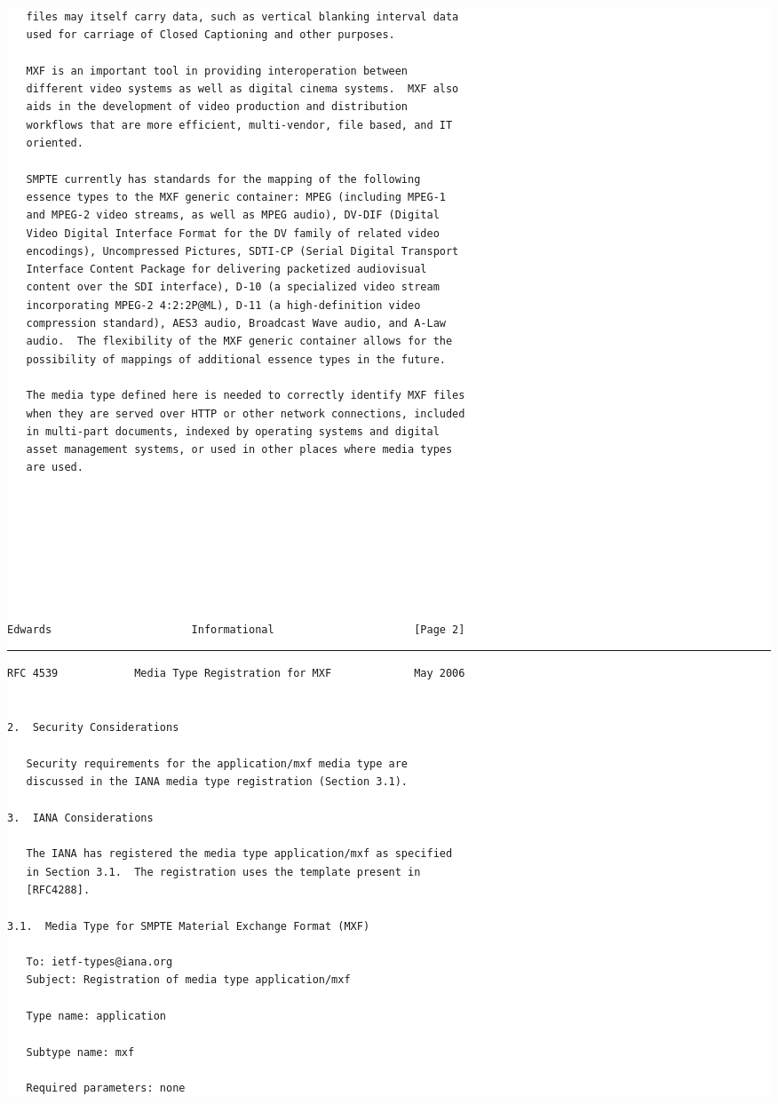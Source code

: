 ``` newpage
   files may itself carry data, such as vertical blanking interval data
   used for carriage of Closed Captioning and other purposes.

   MXF is an important tool in providing interoperation between
   different video systems as well as digital cinema systems.  MXF also
   aids in the development of video production and distribution
   workflows that are more efficient, multi-vendor, file based, and IT
   oriented.

   SMPTE currently has standards for the mapping of the following
   essence types to the MXF generic container: MPEG (including MPEG-1
   and MPEG-2 video streams, as well as MPEG audio), DV-DIF (Digital
   Video Digital Interface Format for the DV family of related video
   encodings), Uncompressed Pictures, SDTI-CP (Serial Digital Transport
   Interface Content Package for delivering packetized audiovisual
   content over the SDI interface), D-10 (a specialized video stream
   incorporating MPEG-2 4:2:2P@ML), D-11 (a high-definition video
   compression standard), AES3 audio, Broadcast Wave audio, and A-Law
   audio.  The flexibility of the MXF generic container allows for the
   possibility of mappings of additional essence types in the future.

   The media type defined here is needed to correctly identify MXF files
   when they are served over HTTP or other network connections, included
   in multi-part documents, indexed by operating systems and digital
   asset management systems, or used in other places where media types
   are used.








Edwards                      Informational                      [Page 2]
```

------------------------------------------------------------------------

``` newpage
RFC 4539            Media Type Registration for MXF             May 2006


2.  Security Considerations

   Security requirements for the application/mxf media type are
   discussed in the IANA media type registration (Section 3.1).

3.  IANA Considerations

   The IANA has registered the media type application/mxf as specified
   in Section 3.1.  The registration uses the template present in
   [RFC4288].

3.1.  Media Type for SMPTE Material Exchange Format (MXF)

   To: ietf-types@iana.org
   Subject: Registration of media type application/mxf

   Type name: application

   Subtype name: mxf

   Required parameters: none
```